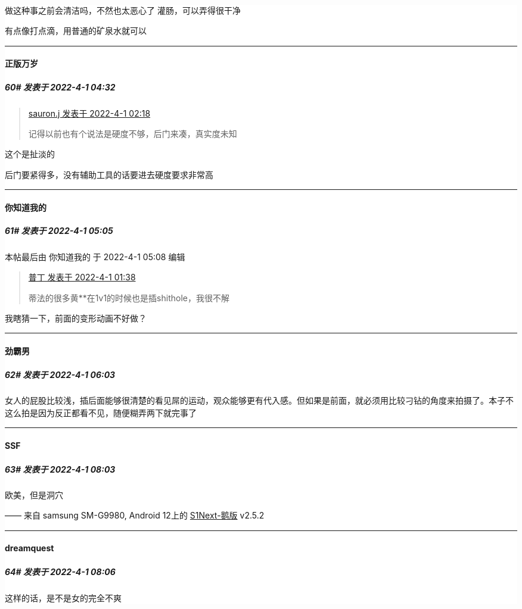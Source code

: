 做这种事之前会清洁吗，不然也太恶心了</blockquote>
灌肠，可以弄得很干净

有点像打点滴，用普通的矿泉水就可以

*****

####  正版万岁  
##### 60#       发表于 2022-4-1 04:32

<blockquote><a href="httphttps://bbs.saraba1st.com/2b/forum.php?mod=redirect&amp;goto=findpost&amp;pid=55267610&amp;ptid=2061820" target="_blank">sauron.j 发表于 2022-4-1 02:18</a>

记得以前也有个说法是硬度不够，后门来凑，真实度未知</blockquote>
这个是扯淡的

后门要紧得多，没有辅助工具的话要进去硬度要求非常高



*****

####  你知道我的  
##### 61#       发表于 2022-4-1 05:05

 本帖最后由 你知道我的 于 2022-4-1 05:08 编辑 
<blockquote><a href="httphttps://bbs.saraba1st.com/2b/forum.php?mod=redirect&amp;goto=findpost&amp;pid=55267446&amp;ptid=2061820" target="_blank">普丁 发表于 2022-4-1 01:38</a>

蒂法的很多黄**在1v1的时候也是插shithole，我很不解</blockquote>
我瞎猜一下，前面的变形动画不好做？



*****

####  劲霸男  
##### 62#       发表于 2022-4-1 06:03

女人的屁股比较浅，插后面能够很清楚的看见屌的运动，观众能够更有代入感。但如果是前面，就必须用比较刁钻的角度来拍摄了。本子不这么拍是因为反正都看不见，随便糊弄两下就完事了



*****

####  SSF  
##### 63#       发表于 2022-4-1 08:03

欧美，但是洞穴

—— 来自 samsung SM-G9980, Android 12上的 [S1Next-鹅版](https://github.com/ykrank/S1-Next/releases) v2.5.2

*****

####  dreamquest  
##### 64#       发表于 2022-4-1 08:06

这样的话，是不是女的完全不爽
